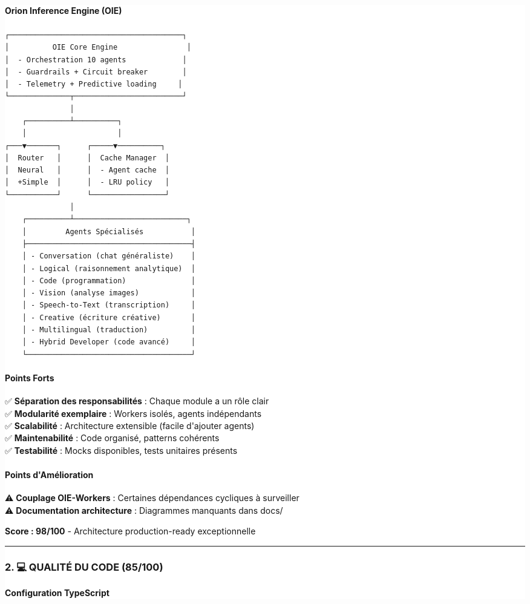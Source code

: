#### Orion Inference Engine (OIE)

```
┌────────────────────────────────────────┐
│          OIE Core Engine                │
│  - Orchestration 10 agents             │
│  - Guardrails + Circuit breaker        │
│  - Telemetry + Predictive loading     │
└──────────────┬─────────────────────────┘
               │
    ┌──────────┴──────────┐
    │                     │
┌───▼───────┐      ┌─────▼──────────┐
│  Router   │      │  Cache Manager  │
│  Neural   │      │  - Agent cache  │
│  +Simple  │      │  - LRU policy   │
└───────────┘      └─────────────────┘
               │
    ┌──────────┴──────────────────────────┐
    │         Agents Spécialisés           │
    ├──────────────────────────────────────┤
    │ - Conversation (chat généraliste)    │
    │ - Logical (raisonnement analytique)  │
    │ - Code (programmation)               │
    │ - Vision (analyse images)            │
    │ - Speech-to-Text (transcription)     │
    │ - Creative (écriture créative)       │
    │ - Multilingual (traduction)          │
    │ - Hybrid Developer (code avancé)     │
    └──────────────────────────────────────┘
```

#### Points Forts

✅ **Séparation des responsabilités** : Chaque module a un rôle clair  
✅ **Modularité exemplaire** : Workers isolés, agents indépendants  
✅ **Scalabilité** : Architecture extensible (facile d'ajouter agents)  
✅ **Maintenabilité** : Code organisé, patterns cohérents  
✅ **Testabilité** : Mocks disponibles, tests unitaires présents  

#### Points d'Amélioration

⚠️ **Couplage OIE-Workers** : Certaines dépendances cycliques à surveiller  
⚠️ **Documentation architecture** : Diagrammes manquants dans docs/  

**Score : 98/100** - Architecture production-ready exceptionnelle

---

### 2. 💻 QUALITÉ DU CODE (85/100)

#### Configuration TypeScript
